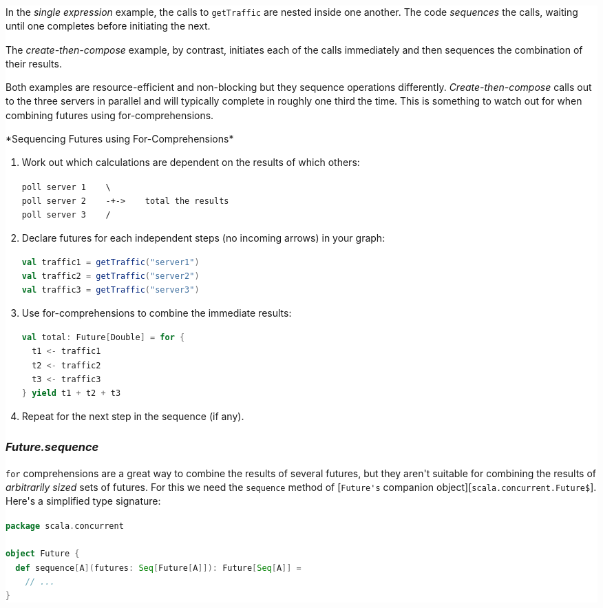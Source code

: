 In the *single expression* example, the calls to `getTraffic` are nested inside one another.
The code *sequences* the calls, waiting until one completes before initiating the next.

The *create-then-compose* example, by contrast,
initiates each of the calls immediately and then sequences the combination of their results.

Both examples are resource-efficient and non-blocking
but they sequence operations differently.
*Create-then-compose* calls out to the three servers in parallel
and will typically complete in roughly one third the time.
This is something to watch out for when combining futures using for-comprehensions.

<div class="callout callout-info">
*Sequencing Futures using For-Comprehensions*

 1. Work out which calculations are dependent on the results of which others:

    ~~~
    poll server 1    \
    poll server 2    -+->    total the results
    poll server 3    /
    ~~~

 2. Declare futures for each independent steps (no incoming arrows) in your graph:

    ~~~ scala
    val traffic1 = getTraffic("server1")
    val traffic2 = getTraffic("server2")
    val traffic3 = getTraffic("server3")
    ~~~

 3. Use for-comprehensions to combine the immediate results:

    ~~~ scala
    val total: Future[Double] = for {
      t1 <- traffic1
      t2 <- traffic2
      t3 <- traffic3
    } yield t1 + t2 + t3
    ~~~

  4. Repeat for the next step in the sequence (if any).
</div>

### *Future.sequence*

`for` comprehensions are a great way to combine the results of several futures,
but they aren't suitable for combining the results of *arbitrarily sized* sets of futures.
For this we need the `sequence` method
of [`Future's` companion object][`scala.concurrent.Future$`].
Here's a simplified type signature:

~~~ scala
package scala.concurrent

object Future {
  def sequence[A](futures: Seq[Future[A]]): Future[Seq[A]] =
    // ...
}
~~~
